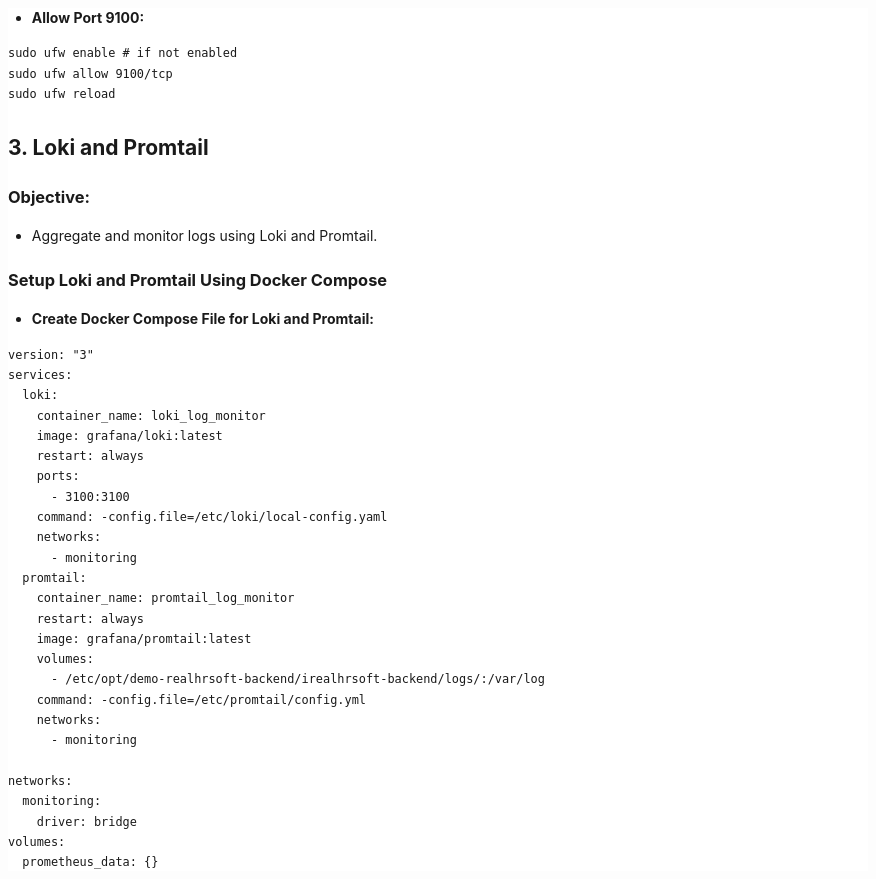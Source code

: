 

- **Allow Port 9100:**

```
sudo ufw enable # if not enabled
sudo ufw allow 9100/tcp
sudo ufw reload
```



## 3. Loki and Promtail


### Objective:

- Aggregate and monitor logs using Loki and Promtail.




### Setup Loki and Promtail Using Docker Compose


- **Create Docker Compose File for Loki and Promtail:**

```
version: "3"
services:
  loki:
    container_name: loki_log_monitor
    image: grafana/loki:latest
    restart: always
    ports:
      - 3100:3100
    command: -config.file=/etc/loki/local-config.yaml
    networks:
      - monitoring
  promtail:
    container_name: promtail_log_monitor
    restart: always
    image: grafana/promtail:latest
    volumes:
      - /etc/opt/demo-realhrsoft-backend/irealhrsoft-backend/logs/:/var/log
    command: -config.file=/etc/promtail/config.yml
    networks:
      - monitoring

networks:
  monitoring:
    driver: bridge
volumes:
  prometheus_data: {}
```

